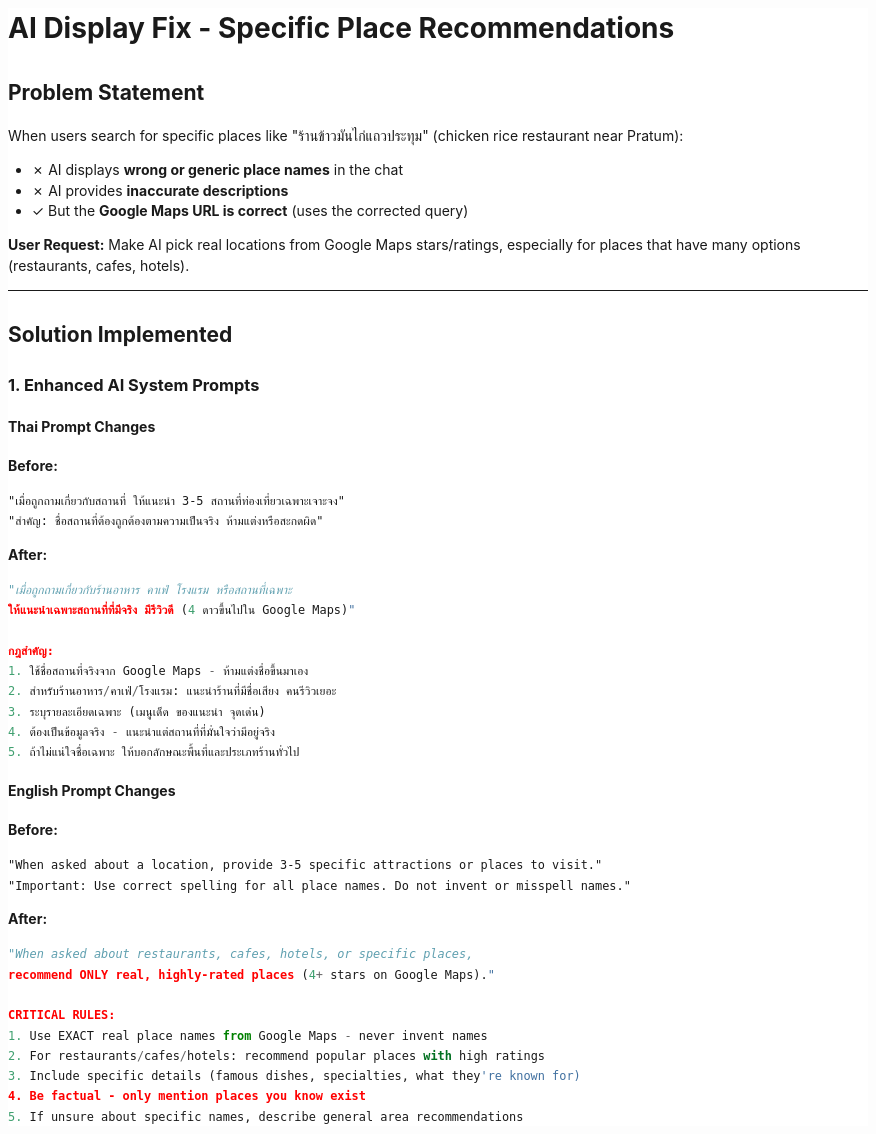 # AI Display Fix - Specific Place Recommendations

## Problem Statement
When users search for specific places like "ร้านข้าวมันไก่แถวประทุม" (chicken rice restaurant near Pratum):
- ✗ AI displays **wrong or generic place names** in the chat
- ✗ AI provides **inaccurate descriptions** 
- ✓ But the **Google Maps URL is correct** (uses the corrected query)

**User Request:** Make AI pick real locations from Google Maps stars/ratings, especially for places that have many options (restaurants, cafes, hotels).

---

## Solution Implemented

### 1. Enhanced AI System Prompts

#### Thai Prompt Changes
**Before:**
```
"เมื่อถูกถามเกี่ยวกับสถานที่ ให้แนะนำ 3-5 สถานที่ท่องเที่ยวเฉพาะเจาะจง"
"สำคัญ: ชื่อสถานที่ต้องถูกต้องตามความเป็นจริง ห้ามแต่งหรือสะกดผิด"
```

**After:**
```python
"เมื่อถูกถามเกี่ยวกับร้านอาหาร คาเฟ่ โรงแรม หรือสถานที่เฉพาะ 
ให้แนะนำเฉพาะสถานที่ที่มีจริง มีรีวิวดี (4 ดาวขึ้นไปใน Google Maps)"

กฎสำคัญ:
1. ใช้ชื่อสถานที่จริงจาก Google Maps - ห้ามแต่งชื่อขึ้นมาเอง
2. สำหรับร้านอาหาร/คาเฟ่/โรงแรม: แนะนำร้านที่มีชื่อเสียง คนรีวิวเยอะ
3. ระบุรายละเอียดเฉพาะ (เมนูเด็ด ของแนะนำ จุดเด่น)
4. ต้องเป็นข้อมูลจริง - แนะนำแต่สถานที่ที่มั่นใจว่ามีอยู่จริง
5. ถ้าไม่แน่ใจชื่อเฉพาะ ให้บอกลักษณะพื้นที่และประเภทร้านทั่วไป
```

#### English Prompt Changes
**Before:**
```
"When asked about a location, provide 3-5 specific attractions or places to visit."
"Important: Use correct spelling for all place names. Do not invent or misspell names."
```

**After:**
```python
"When asked about restaurants, cafes, hotels, or specific places, 
recommend ONLY real, highly-rated places (4+ stars on Google Maps)."

CRITICAL RULES:
1. Use EXACT real place names from Google Maps - never invent names
2. For restaurants/cafes/hotels: recommend popular places with high ratings
3. Include specific details (famous dishes, specialties, what they're known for)
4. Be factual - only mention places you know exist
5. If unsure about specific names, describe general area recommendations
```
